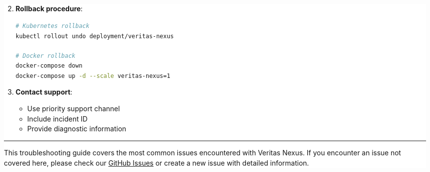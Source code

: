2. **Rollback procedure**:
   ```bash
   # Kubernetes rollback
   kubectl rollout undo deployment/veritas-nexus
   
   # Docker rollback
   docker-compose down
   docker-compose up -d --scale veritas-nexus=1
   ```

3. **Contact support**:
   - Use priority support channel
   - Include incident ID
   - Provide diagnostic information

---

This troubleshooting guide covers the most common issues encountered with Veritas Nexus. If you encounter an issue not covered here, please check our [GitHub Issues](https://github.com/yourusername/veritas-nexus/issues) or create a new issue with detailed information.